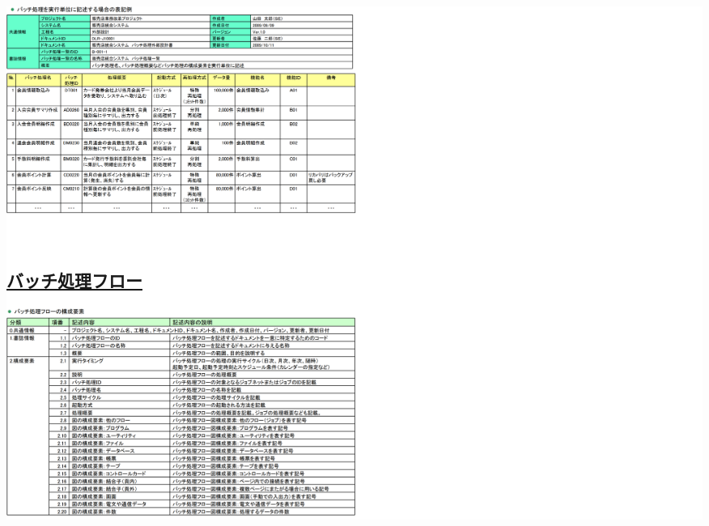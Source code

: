 <a target="_blank"  href="img/000004501_21.png"><img src="img/000004501_21.png" height="256"></a>

<br>

## [バッチ処理フロー](https://www.ipa.go.jp/files/000004501.pdf#page=22)

<a target="_blank"  href="img/000004501_23.png"><img src="img/000004501_23.png" height="256"></a>